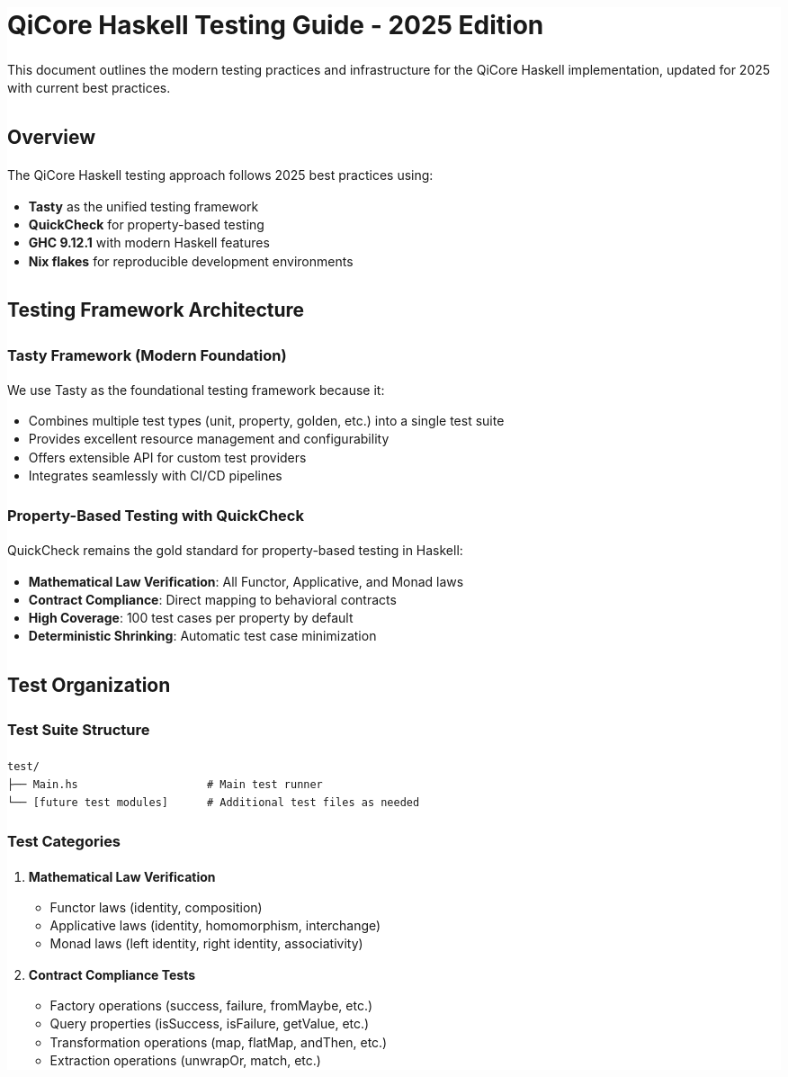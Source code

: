# QiCore Haskell Testing Guide - 2025 Edition

This document outlines the modern testing practices and infrastructure for the QiCore Haskell implementation, updated for 2025 with current best practices.

## Overview

The QiCore Haskell testing approach follows 2025 best practices using:
- **Tasty** as the unified testing framework
- **QuickCheck** for property-based testing
- **GHC 9.12.1** with modern Haskell features
- **Nix flakes** for reproducible development environments

## Testing Framework Architecture

### Tasty Framework (Modern Foundation)

We use Tasty as the foundational testing framework because it:
- Combines multiple test types (unit, property, golden, etc.) into a single test suite
- Provides excellent resource management and configurability
- Offers extensible API for custom test providers
- Integrates seamlessly with CI/CD pipelines

### Property-Based Testing with QuickCheck

QuickCheck remains the gold standard for property-based testing in Haskell:
- **Mathematical Law Verification**: All Functor, Applicative, and Monad laws
- **Contract Compliance**: Direct mapping to behavioral contracts
- **High Coverage**: 100 test cases per property by default
- **Deterministic Shrinking**: Automatic test case minimization

## Test Organization

### Test Suite Structure

```
test/
├── Main.hs                    # Main test runner
└── [future test modules]      # Additional test files as needed
```

### Test Categories

1. **Mathematical Law Verification**
   - Functor laws (identity, composition)
   - Applicative laws (identity, homomorphism, interchange)
   - Monad laws (left identity, right identity, associativity)

2. **Contract Compliance Tests**
   - Factory operations (success, failure, fromMaybe, etc.)
   - Query properties (isSuccess, isFailure, getValue, etc.)
   - Transformation operations (map, flatMap, andThen, etc.)
   - Extraction operations (unwrapOr, match, etc.)

